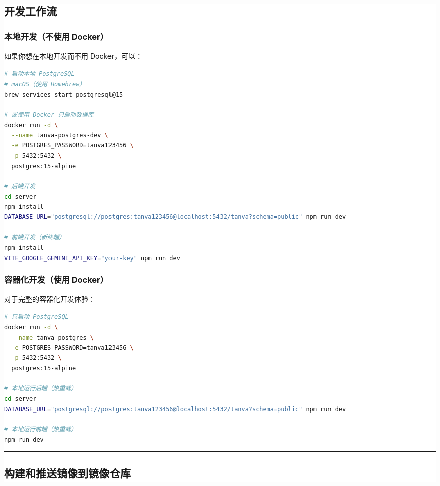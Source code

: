 ## 开发工作流

### 本地开发（不使用 Docker）

如果你想在本地开发而不用 Docker，可以：

```bash
# 启动本地 PostgreSQL
# macOS（使用 Homebrew）
brew services start postgresql@15

# 或使用 Docker 只启动数据库
docker run -d \
  --name tanva-postgres-dev \
  -e POSTGRES_PASSWORD=tanva123456 \
  -p 5432:5432 \
  postgres:15-alpine

# 后端开发
cd server
npm install
DATABASE_URL="postgresql://postgres:tanva123456@localhost:5432/tanva?schema=public" npm run dev

# 前端开发（新终端）
npm install
VITE_GOOGLE_GEMINI_API_KEY="your-key" npm run dev
```

### 容器化开发（使用 Docker）

对于完整的容器化开发体验：

```bash
# 只启动 PostgreSQL
docker run -d \
  --name tanva-postgres \
  -e POSTGRES_PASSWORD=tanva123456 \
  -p 5432:5432 \
  postgres:15-alpine

# 本地运行后端（热重载）
cd server
DATABASE_URL="postgresql://postgres:tanva123456@localhost:5432/tanva?schema=public" npm run dev

# 本地运行前端（热重载）
npm run dev
```

---

## 构建和推送镜像到镜像仓库
